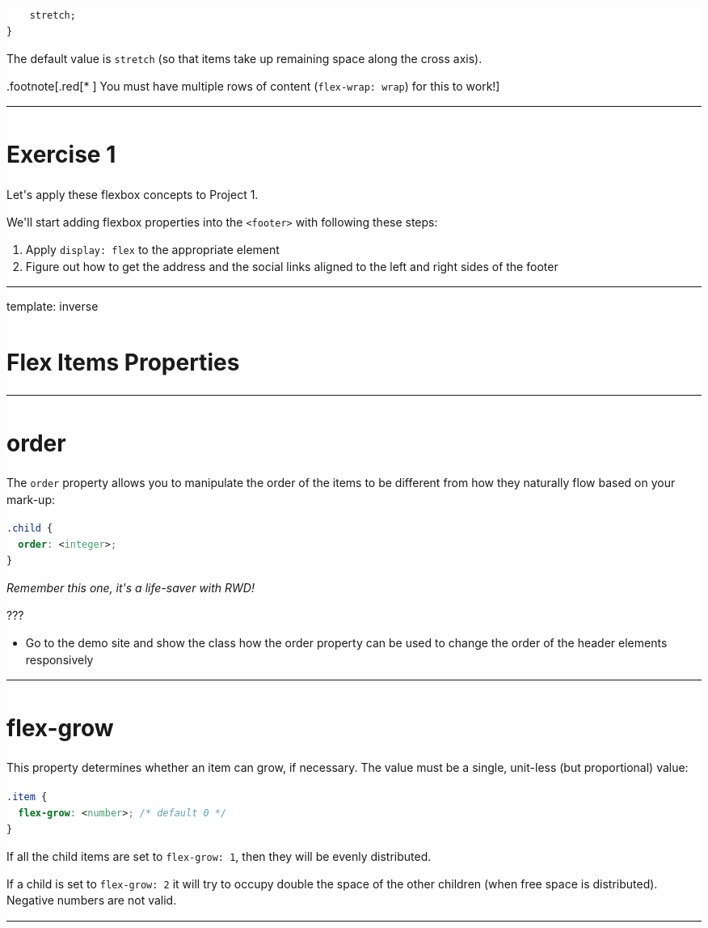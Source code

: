 ```css
    stretch;
}
```

The default value is `stretch` (so that items take up remaining space along the cross axis).

.footnote[.red[* ] You must have multiple rows of content (`flex-wrap: wrap`) for this to work!]

---

# Exercise 1

Let's apply these flexbox concepts to Project 1.

We'll start adding flexbox properties into the `<footer>` with following these steps:

1. Apply `display: flex` to the appropriate element
2. Figure out how to get the address and the social links aligned to the left and right sides of the footer

---

template: inverse

# Flex Items Properties

---

# order

The `order` property allows you to manipulate the order of the items to be different from how they naturally flow based on your mark-up:

```css
.child {
  order: <integer>;
}
```

_Remember this one, it's a life-saver with RWD!_

???

* Go to the demo site and show the class how the order property can be used to change the order of the header elements responsively

---

# flex-grow

This property determines whether an item can grow, if necessary. The value must be a single, unit-less (but proportional) value:

```css
.item {
  flex-grow: <number>; /* default 0 */
}
```

If all the child items are set to `flex-grow: 1`, then they will be evenly distributed.

If a child is set to `flex-grow: 2` it will try to occupy double the space of the other children (when free space is distributed). Negative numbers are not valid.

---
